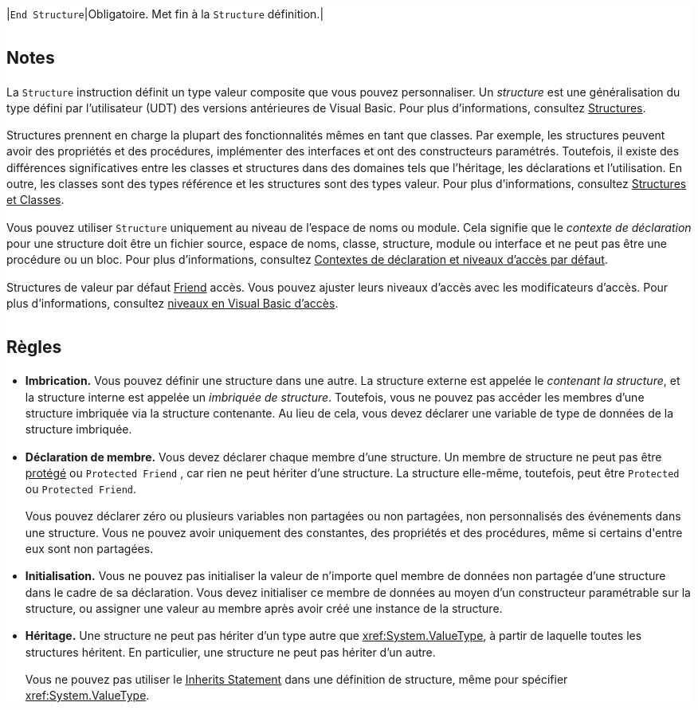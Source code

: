 |`End Structure`|Obligatoire. Met fin à la `Structure` définition.|  
  
## <a name="remarks"></a>Notes  
 La `Structure` instruction définit un type valeur composite que vous pouvez personnaliser. Un *structure* est une généralisation du type défini par l’utilisateur (UDT) des versions antérieures de Visual Basic. Pour plus d’informations, consultez [Structures](../../../visual-basic/programming-guide/language-features/data-types/structures.md).  
  
 Structures prennent en charge la plupart des fonctionnalités mêmes en tant que classes. Par exemple, les structures peuvent avoir des propriétés et des procédures, implémenter des interfaces et ont des constructeurs paramétrés. Toutefois, il existe des différences significatives entre les classes et structures dans des domaines tels que l’héritage, les déclarations et l’utilisation. En outre, les classes sont des types référence et les structures sont des types valeur. Pour plus d’informations, consultez [Structures et Classes](../../../visual-basic/programming-guide/language-features/data-types/structures-and-classes.md).  
  
 Vous pouvez utiliser `Structure` uniquement au niveau de l’espace de noms ou module. Cela signifie que le *contexte de déclaration* pour une structure doit être un fichier source, espace de noms, classe, structure, module ou interface et ne peut pas être une procédure ou un bloc. Pour plus d’informations, consultez [Contextes de déclaration et niveaux d’accès par défaut](../../../visual-basic/language-reference/statements/declaration-contexts-and-default-access-levels.md).  
  
 Structures de valeur par défaut [Friend](../../../visual-basic/language-reference/modifiers/friend.md) accès. Vous pouvez ajuster leurs niveaux d’accès avec les modificateurs d’accès. Pour plus d’informations, consultez [niveaux en Visual Basic d’accès](../../../visual-basic/programming-guide/language-features/declared-elements/access-levels.md).  
  
## <a name="rules"></a>Règles  
  
-   **Imbrication.** Vous pouvez définir une structure dans une autre. La structure externe est appelée le *contenant la structure*, et la structure interne est appelée un *imbriquée de structure*. Toutefois, vous ne pouvez pas accéder les membres d’une structure imbriquée via la structure contenante. Au lieu de cela, vous devez déclarer une variable de type de données de la structure imbriquée.  
  
-   **Déclaration de membre.** Vous devez déclarer chaque membre d’une structure. Un membre de structure ne peut pas être [protégé](../../../visual-basic/language-reference/modifiers/protected.md) ou `Protected Friend` , car rien ne peut hériter d’une structure. La structure elle-même, toutefois, peut être `Protected` ou `Protected Friend`.  
  
     Vous pouvez déclarer zéro ou plusieurs variables non partagées ou non partagées, non personnalisés des événements dans une structure. Vous ne pouvez avoir uniquement des constantes, des propriétés et des procédures, même si certains d'entre eux sont non partagées.  
  
-   **Initialisation.** Vous ne pouvez pas initialiser la valeur de n’importe quel membre de données non partagée d’une structure dans le cadre de sa déclaration. Vous devez initialiser ce membre de données au moyen d’un constructeur paramétrable sur la structure, ou assigner une valeur au membre après avoir créé une instance de la structure.  
  
-   **Héritage.** Une structure ne peut pas hériter d’un type autre que <xref:System.ValueType>, à partir de laquelle toutes les structures héritent. En particulier, une structure ne peut pas hériter d’un autre.  
  
     Vous ne pouvez pas utiliser le [Inherits Statement](../../../visual-basic/language-reference/statements/inherits-statement.md) dans une définition de structure, même pour spécifier <xref:System.ValueType>.  
  